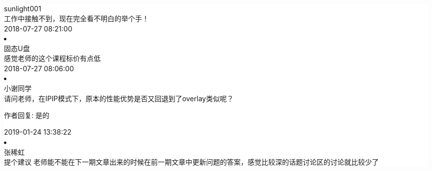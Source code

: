 <div class="_36ChpWj4_0">
  <div class="_2zFoi7sd_0"><span>sunlight001</span>
  </div>
  <div class="_2_QraFYR_0">工作中接触不到，现在完全看不明白的举个手！</div>
  <div class="_10o3OAxT_0">
    
  </div>
  <div class="_3klNVc4Z_0">
    <div class="_3Hkula0k_0">2018-07-27 08:21:00</div>
  </div>
</div>
</div>
</li>
<li>
<div class="_2sjJGcOH_0">
  
<div class="_36ChpWj4_0">
  <div class="_2zFoi7sd_0"><span>固态U盘</span>
  </div>
  <div class="_2_QraFYR_0">感觉老师的这个课程标价有点低</div>
  <div class="_10o3OAxT_0">
    
  </div>
  <div class="_3klNVc4Z_0">
    <div class="_3Hkula0k_0">2018-07-27 08:06:00</div>
  </div>
</div>
</div>
</li>
<li>
<div class="_2sjJGcOH_0">
  
<div class="_36ChpWj4_0">
  <div class="_2zFoi7sd_0"><span>小谢同学</span>
  </div>
  <div class="_2_QraFYR_0">请问老师，在IPIP模式下，原本的性能优势是否又回退到了overlay类似呢？</div>
  <div class="_10o3OAxT_0">
    <p class="_3KxQPN3V_0">作者回复: 是的</p>
  </div>
  <div class="_3klNVc4Z_0">
    <div class="_3Hkula0k_0">2019-01-24 13:38:22</div>
  </div>
</div>
</div>
</li>
<li>
<div class="_2sjJGcOH_0">
  
<div class="_36ChpWj4_0">
  <div class="_2zFoi7sd_0"><span>张稀虹</span>
  </div>
  <div class="_2_QraFYR_0">提个建议 老师能不能在下一期文章出来的时候在前一期文章中更新问题的答案，感觉比较深的话题讨论区的讨论就比较少了</div>
  <div class="_10o3OAxT_0">
    